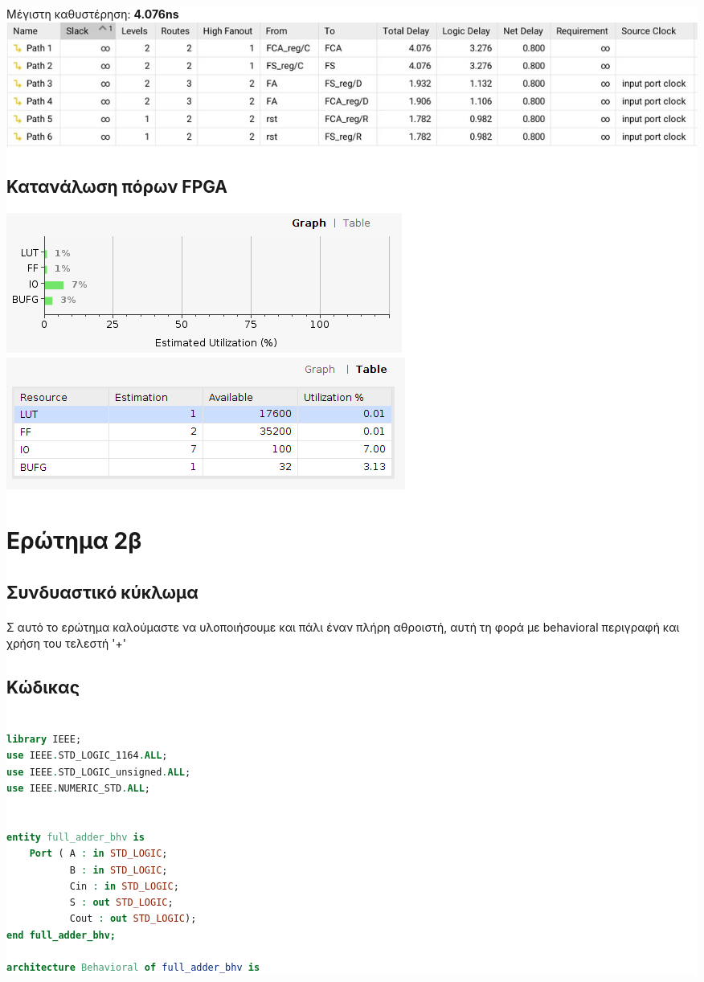 Μέγιστη καθυστέρηση: **4.076ns**
![](img/2aii_timing.jpg)

## Κατανάλωση πόρων FPGA 

![](img/2aii_fpgagraph.png)
![](img/2aii_fpgatable.png)

# Ερώτημα 2β

## Συνδυαστικό κύκλωμα 

Σ αυτό το ερώτημα καλούμαστε να υλοποιήσουμε και πάλι έναν πλήρη αθροιστή, αυτή τη φορά με behavioral περιγραφή και χρήση του τελεστή '+' 

## Κώδικας 

```vhdl 

library IEEE;
use IEEE.STD_LOGIC_1164.ALL;
use IEEE.STD_LOGIC_unsigned.ALL;
use IEEE.NUMERIC_STD.ALL;


entity full_adder_bhv is
    Port ( A : in STD_LOGIC;
           B : in STD_LOGIC;
           Cin : in STD_LOGIC;
           S : out STD_LOGIC;
           Cout : out STD_LOGIC);
end full_adder_bhv;

architecture Behavioral of full_adder_bhv is

```
